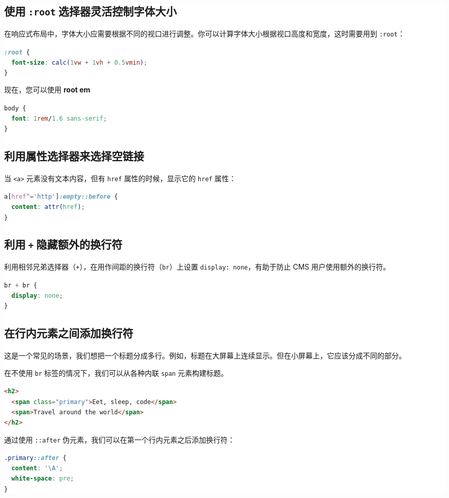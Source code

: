 ## 使用 `:root` 选择器灵活控制字体大小

在响应式布局中，字体大小应需要根据不同的视口进行调整。你可以计算字体大小根据视口高度和宽度，这时需要用到 `:root`：

```css
:root {
  font-size: calc(1vw + 1vh + 0.5vmin);
}
```

现在，您可以使用 **root em**

```css
body {
  font: 1rem/1.6 sans-serif;
}
```

## 利用属性选择器来选择空链接

当 `<a>` 元素没有文本内容，但有 `href` 属性的时候，显示它的 `href` 属性：

```css
a[href^='http']:empty::before {
  content: attr(href);
}
```

## 利用 `+` 隐藏额外的换行符

利用相邻兄弟选择器（`+`），在用作间距的换行符（`br`）上设置 `display: none`，有助于防止 CMS 用户使用额外的换行符。

```css
br + br {
  display: none;
}
```

## 在行内元素之间添加换行符

这是一个常见的场景，我们想把一个标题分成多行。例如，标题在大屏幕上连续显示。但在小屏幕上，它应该分成不同的部分。

在不使用 `br` 标签的情况下，我们可以从各种内联 `span` 元素构建标题。

```html
<h2>
  <span class="primary">Eet, sleep, code</span>
  <span>Travel around the world</span>
</h2>
```

通过使用 `::after` 伪元素，我们可以在第一个行内元素之后添加换行符：

```css
.primary::after {
  content: '\A';
  white-space: pre;
}
```
